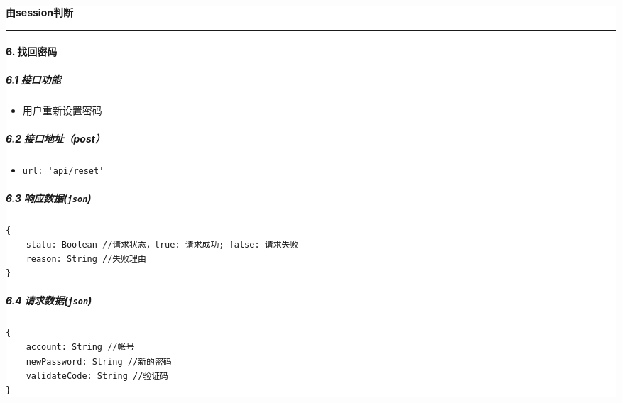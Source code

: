**由session判断**



---



#### 6. 找回密码

##### 6.1 接口功能

- 用户重新设置密码

##### 6.2 接口地址（post）

- `url: 'api/reset'`

##### 6.3 响应数据(`json`)

```
{
    statu: Boolean //请求状态，true: 请求成功; false: 请求失败
    reason: String //失败理由
}
```

##### 6.4 请求数据(`json`)

```
{
    account: String //帐号
    newPassword: String //新的密码
    validateCode: String //验证码
}
```





